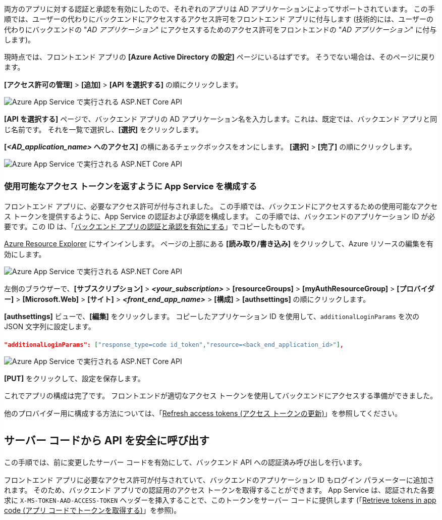 両方のアプリに対する認証と承認を有効にしたので、それぞれのアプリは AD アプリケーションによってサポートされています。 この手順では、ユーザーの代わりにバックエンドにアクセスするアクセス許可をフロントエンド アプリに付与します  (技術的には、ユーザーの代わりにバックエンドの "_AD アプリケーション_" にアクセスするためのアクセス許可をフロントエンドの "_AD アプリケーション_" に付与します)。

現時点では、フロントエンド アプリの **[Azure Active Directory の設定]** ページにいるはずです。 そうでない場合は、そのページに戻ります。 

**[アクセス許可の管理]** > **[追加]** > **[API を選択する]** の順にクリックします。

![Azure App Service で実行される ASP.NET Core API](./media/app-service-web-tutorial-auth-aad/add-api-access-front-end.png)

**[API を選択する]** ページで、バックエンド アプリの AD アプリケーション名を入力します。これは、既定では、バックエンド アプリと同じ名前です。 それを一覧で選択し、**[選択]** をクリックします。

**[_&lt;AD\_application\_name>_ へのアクセス]** の横にあるチェックボックスをオンにします。 **[選択]** > **[完了]** の順にクリックします。

![Azure App Service で実行される ASP.NET Core API](./media/app-service-web-tutorial-auth-aad/select-permission-front-end.png)

### <a name="configure-app-service-to-return-a-usable-access-token"></a>使用可能なアクセス トークンを返すように App Service を構成する

フロントエンド アプリに、必要なアクセス許可が付与されました。 この手順では、バックエンドにアクセスするための使用可能なアクセス トークンを提供するように、App Service の認証および承認を構成します。 この手順では、バックエンドのアプリケーション ID が必要です。この ID は、「[バックエンド アプリの認証と承認を有効にする](#enable-authentication-and-authorization-for-back-end-app)」でコピーしたものです。

[Azure Resource Explorer](https://resources.azure.com) にサインインします。 ページの上部にある **[読み取り/書き込み]** をクリックして、Azure リソースの編集を有効にします。

![Azure App Service で実行される ASP.NET Core API](./media/app-service-web-tutorial-auth-aad/resources-enable-write.png)

左側のブラウザーで、**[サブスクリプション]** > **_&lt;your\_subscription>_** > **[resourceGroups]** > **[myAuthResourceGroup]** > **[プロバイダー]** > **[Microsoft.Web]** > **[サイト]** > **_\<front\_end\_app\_name>_** > **[構成]** > **[authsettings]** の順にクリックします。

**[authsettings]** ビューで、**[編集]** をクリックします。 コピーしたアプリケーション ID を使用して、`additionalLoginParams` を次の JSON 文字列に設定します。 

```json
"additionalLoginParams": ["response_type=code id_token","resource=<back_end_application_id>"],
```

![Azure App Service で実行される ASP.NET Core API](./media/app-service-web-tutorial-auth-aad/additional-login-params-front-end.png)

**[PUT]** をクリックして、設定を保存します。

これでアプリの構成は完了です。 フロントエンドが適切なアクセス トークンを使用してバックエンドにアクセスする準備ができました。

他のプロバイダー用に構成する方法については、「[Refresh access tokens (アクセス トークンの更新)](app-service-authentication-how-to.md#refresh-access-tokens)」を参照してください。

## <a name="call-api-securely-from-server-code"></a>サーバー コードから API を安全に呼び出す

この手順では、前に変更したサーバー コードを有効にして、バックエンド API への認証済み呼び出しを行います。

フロントエンド アプリに必要なアクセス許可が付与されていて、バックエンドのアプリケーション ID もログイン パラメーターに追加されます。 そのため、バックエンド アプリでの認証用のアクセス トークンを取得することができます。 App Service は、認証された各要求に `X-MS-TOKEN-AAD-ACCESS-TOKEN` ヘッダーを挿入することで、このトークンをサーバー コードに提供します (「[Retrieve tokens in app code (アプリ コードでトークンを取得する)](app-service-authentication-how-to.md#retrieve-tokens-in-app-code)」を参照)。
